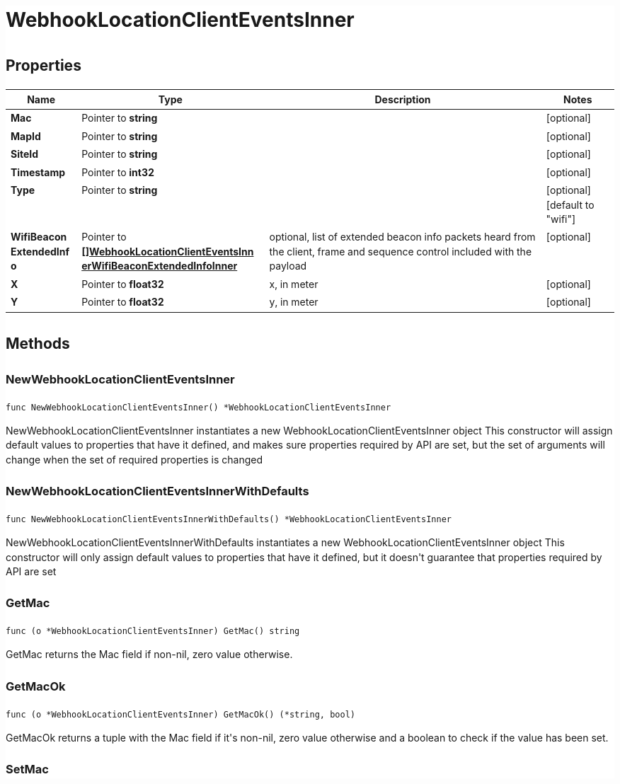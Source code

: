 # WebhookLocationClientEventsInner

## Properties

Name | Type | Description | Notes
------------ | ------------- | ------------- | -------------
**Mac** | Pointer to **string** |  | [optional] 
**MapId** | Pointer to **string** |  | [optional] 
**SiteId** | Pointer to **string** |  | [optional] 
**Timestamp** | Pointer to **int32** |  | [optional] 
**Type** | Pointer to **string** |  | [optional] [default to "wifi"]
**WifiBeaconExtendedInfo** | Pointer to [**[]WebhookLocationClientEventsInnerWifiBeaconExtendedInfoInner**](WebhookLocationClientEventsInnerWifiBeaconExtendedInfoInner.md) | optional, list of extended beacon info packets heard from the client, frame and sequence control included with the payload | [optional] 
**X** | Pointer to **float32** | x, in meter | [optional] 
**Y** | Pointer to **float32** | y, in meter | [optional] 

## Methods

### NewWebhookLocationClientEventsInner

`func NewWebhookLocationClientEventsInner() *WebhookLocationClientEventsInner`

NewWebhookLocationClientEventsInner instantiates a new WebhookLocationClientEventsInner object
This constructor will assign default values to properties that have it defined,
and makes sure properties required by API are set, but the set of arguments
will change when the set of required properties is changed

### NewWebhookLocationClientEventsInnerWithDefaults

`func NewWebhookLocationClientEventsInnerWithDefaults() *WebhookLocationClientEventsInner`

NewWebhookLocationClientEventsInnerWithDefaults instantiates a new WebhookLocationClientEventsInner object
This constructor will only assign default values to properties that have it defined,
but it doesn't guarantee that properties required by API are set

### GetMac

`func (o *WebhookLocationClientEventsInner) GetMac() string`

GetMac returns the Mac field if non-nil, zero value otherwise.

### GetMacOk

`func (o *WebhookLocationClientEventsInner) GetMacOk() (*string, bool)`

GetMacOk returns a tuple with the Mac field if it's non-nil, zero value otherwise
and a boolean to check if the value has been set.

### SetMac
